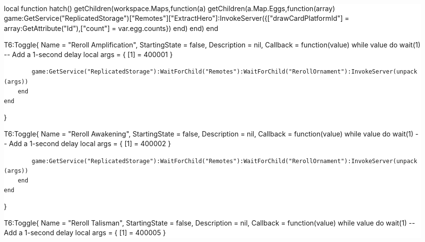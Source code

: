   local function hatch()
    getChildren(workspace.Maps,function(a)
        getChildren(a.Map.Eggs,function(array)
            game:GetService("ReplicatedStorage")["Remotes"]["ExtractHero"]:InvokeServer({["drawCardPlatformId"] = array:GetAttribute("Id"),["count"] = var.egg.counts})
        end)
    end)
  end

  

  T6:Toggle{
    Name = "Reroll Amplification",
    StartingState = false,
    Description = nil,
    Callback = function(value)
        while value do
            wait(1)  -- Add a 1-second delay
            local args = {
                [1] = 400001
            }

            game:GetService("ReplicatedStorage"):WaitForChild("Remotes"):WaitForChild("RerollOrnament"):InvokeServer(unpack(args))
        end
    end
}

T6:Toggle{
    Name = "Reroll Awakening",
    StartingState = false,
    Description = nil,
    Callback = function(value)
        while value do
            wait(1)  -- Add a 1-second delay
            local args = {
                [1] = 400002
            }

            game:GetService("ReplicatedStorage"):WaitForChild("Remotes"):WaitForChild("RerollOrnament"):InvokeServer(unpack(args))
        end
    end
}

T6:Toggle{
    Name = "Reroll Talisman",
    StartingState = false,
    Description = nil,
    Callback = function(value)
        while value do
            wait(1)  -- Add a 1-second delay
            local args = {
                [1] = 400005
            }
